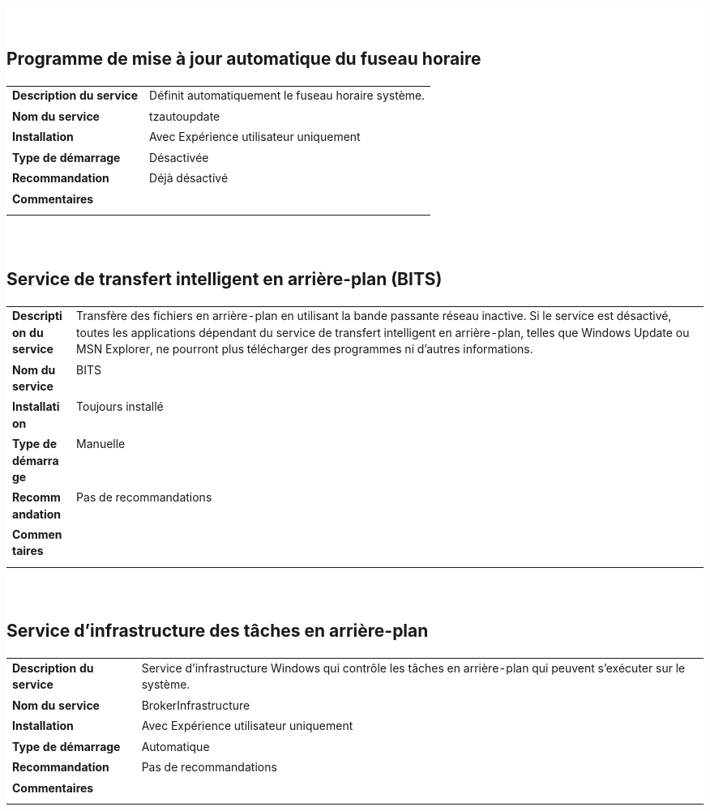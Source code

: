 <br />          

## <a name="auto-time-zone-updater"></a>Programme de mise à jour automatique du fuseau horaire           

| | |           
|---|---|           
|   **Description du service** |   Définit automatiquement le fuseau horaire système.
|   **Nom du service**    |   tzautoupdate
|   **Installation**    |   Avec Expérience utilisateur uniquement
|   **Type de démarrage**   |   Désactivée
|   **Recommandation**  |   Déjà désactivé
|   **Commentaires**    |   
|||         

<br />          

## <a name="background-intelligent-transfer-service"></a>Service de transfert intelligent en arrière-plan (BITS)          

| | |           
|---|---|   
|   **Description du service** |   Transfère des fichiers en arrière-plan en utilisant la bande passante réseau inactive. Si le service est désactivé, toutes les applications dépendant du service de transfert intelligent en arrière-plan, telles que Windows Update ou MSN Explorer, ne pourront plus télécharger des programmes ni d’autres informations.
|   **Nom du service**    |   BITS
|   **Installation**    |   Toujours installé
|   **Type de démarrage**   |   Manuelle
|   **Recommandation**  | Pas de recommandations   
|   **Commentaires**    |   
|||         

<br />          


## <a name="background-tasks-infrastructure-service"></a>Service d’infrastructure des tâches en arrière-plan      

| | |           
|---|---|   
|   **Description du service** |   Service d’infrastructure Windows qui contrôle les tâches en arrière-plan qui peuvent s’exécuter sur le système.
|   **Nom du service**    |   BrokerInfrastructure
|   **Installation**    |   Avec Expérience utilisateur uniquement
|   **Type de démarrage**   |   Automatique
|   **Recommandation**  | Pas de recommandations   
|   **Commentaires**    |   
|||         

